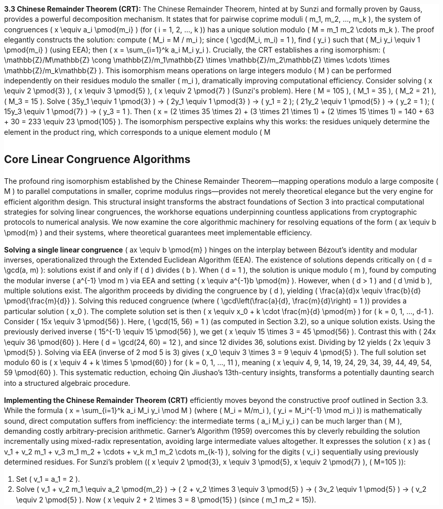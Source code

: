 **3.3 Chinese Remainder Theorem (CRT):** The Chinese Remainder Theorem, hinted at by Sunzi and formally proven by Gauss, provides a powerful decomposition mechanism. It states that for pairwise coprime moduli \( m_1, m_2, ..., m_k \), the system of congruences \( x \equiv a_i \pmod{m_i} \) (for \( i = 1, 2, ..., k \)) has a unique solution modulo \( M = m_1 m_2 \cdots m_k \). The proof elegantly constructs the solution: compute \( M_i = M / m_i \); since \( \gcd(M_i, m_i) = 1 \), find \( y_i \) such that \( M_i y_i \equiv 1 \pmod{m_i} \) (using EEA); then \( x = \sum_{i=1}^k a_i M_i y_i \). Crucially, the CRT establishes a ring isomorphism: \( \mathbb{Z}/M\mathbb{Z} \cong \mathbb{Z}/m_1\mathbb{Z} \times \mathbb{Z}/m_2\mathbb{Z} \times \cdots \times \mathbb{Z}/m_k\mathbb{Z} \). This isomorphism means operations on large integers modulo \( M \) can be performed independently on their residues modulo the smaller \( m_i \), dramatically improving computational efficiency. Consider solving \( x \equiv 2 \pmod{3} \), \( x \equiv 3 \pmod{5} \), \( x \equiv 2 \pmod{7} \) (Sunzi's problem). Here \( M = 105 \), \( M_1 = 35 \), \( M_2 = 21 \), \( M_3 = 15 \). Solve \( 35y_1 \equiv 1 \pmod{3} \) → \( 2y_1 \equiv 1 \pmod{3} \) → \( y_1 = 2 \); \( 21y_2 \equiv 1 \pmod{5} \) → \( y_2 = 1 \); \( 15y_3 \equiv 1 \pmod{7} \) → \( y_3 = 1 \). Then \( x = (2 \times 35 \times 2) + (3 \times 21 \times 1) + (2 \times 15 \times 1) = 140 + 63 + 30 = 233 \equiv 23 \pmod{105} \). The isomorphism perspective explains why this works: the residues uniquely determine the element in the product ring, which corresponds to a unique element modulo \( M

## Core Linear Congruence Algorithms

The profound ring isomorphism established by the Chinese Remainder Theorem—mapping operations modulo a large composite \( M \) to parallel computations in smaller, coprime modulus rings—provides not merely theoretical elegance but the very engine for efficient algorithm design. This structural insight transforms the abstract foundations of Section 3 into practical computational strategies for solving linear congruences, the workhorse equations underpinning countless applications from cryptographic protocols to numerical analysis. We now examine the core algorithmic machinery for resolving equations of the form \( ax \equiv b \pmod{m} \) and their systems, where theoretical guarantees meet implementable efficiency.

**Solving a single linear congruence** \( ax \equiv b \pmod{m} \) hinges on the interplay between Bézout’s identity and modular inverses, operationalized through the Extended Euclidean Algorithm (EEA). The existence of solutions depends critically on \( d = \gcd(a, m) \): solutions exist if and only if \( d \) divides \( b \). When \( d = 1 \), the solution is unique modulo \( m \), found by computing the modular inverse \( a^{-1} \mod m \) via EEA and setting \( x \equiv a^{-1}b \pmod{m} \). However, when \( d > 1 \) and \( d \mid b \), multiple solutions exist. The algorithm proceeds by dividing the congruence by \( d \), yielding \( \frac{a}{d}x \equiv \frac{b}{d} \pmod{\frac{m}{d}} \). Solving this reduced congruence (where \( \gcd\left(\frac{a}{d}, \frac{m}{d}\right) = 1 \)) provides a particular solution \( x_0 \). The complete solution set is then \( x \equiv x_0 + k \cdot \frac{m}{d} \pmod{m} \) for \( k = 0, 1, ..., d-1 \). Consider \( 15x \equiv 3 \pmod{56} \). Here, \( \gcd(15, 56) = 1 \) (as computed in Section 3.2), so a unique solution exists. Using the previously derived inverse \( 15^{-1} \equiv 15 \pmod{56} \), we get \( x \equiv 15 \times 3 = 45 \pmod{56} \). Contrast this with \( 24x \equiv 36 \pmod{60} \). Here \( d = \gcd(24, 60) = 12 \), and since 12 divides 36, solutions exist. Dividing by 12 yields \( 2x \equiv 3 \pmod{5} \). Solving via EEA (inverse of 2 mod 5 is 3) gives \( x_0 \equiv 3 \times 3 = 9 \equiv 4 \pmod{5} \). The full solution set modulo 60 is \( x \equiv 4 + k \times 5 \pmod{60} \) for \( k = 0, 1, ..., 11 \), meaning \( x \equiv 4, 9, 14, 19, 24, 29, 34, 39, 44, 49, 54, 59 \pmod{60} \). This systematic reduction, echoing Qin Jiushao’s 13th-century insights, transforms a potentially daunting search into a structured algebraic procedure.

**Implementing the Chinese Remainder Theorem (CRT)** efficiently moves beyond the constructive proof outlined in Section 3.3. While the formula \( x = \sum_{i=1}^k a_i M_i y_i \mod M \) (where \( M_i = M/m_i \), \( y_i = M_i^{-1} \mod m_i \)) is mathematically sound, direct computation suffers from inefficiency: the intermediate terms \( a_i M_i y_i \) can be much larger than \( M \), demanding costly arbitrary-precision arithmetic. Garner’s Algorithm (1959) overcomes this by cleverly rebuilding the solution incrementally using mixed-radix representation, avoiding large intermediate values altogether. It expresses the solution \( x \) as \( v_1 + v_2 m_1 + v_3 m_1 m_2 + \cdots + v_k m_1 m_2 \cdots m_{k-1} \), solving for the digits \( v_i \) sequentially using previously determined residues. For Sunzi’s problem (\( x \equiv 2 \pmod{3}, x \equiv 3 \pmod{5}, x \equiv 2 \pmod{7} \), \( M=105 \)):
1.  Set \( v_1 = a_1 = 2 \).
2.  Solve \( v_1 + v_2 m_1 \equiv a_2 \pmod{m_2} \) → \( 2 + v_2 \times 3 \equiv 3 \pmod{5} \) → \( 3v_2 \equiv 1 \pmod{5} \) → \( v_2 \equiv 2 \pmod{5} \). Now \( x \equiv 2 + 2 \times 3 = 8 \pmod{15} \) (since \( m_1 m_2 = 15\)).
